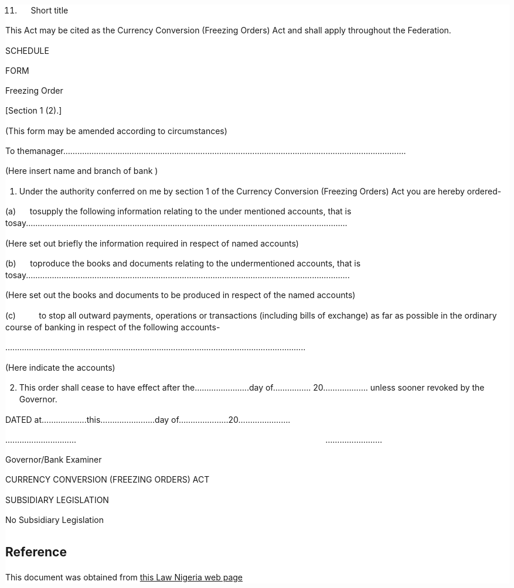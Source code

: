 11.      Short title

This Act may be cited as the Currency Conversion (Freezing Orders) Act and shall apply throughout the Federation.

SCHEDULE

FORM

Freezing Order

[Section 1 (2).]

(This form may be amended according to circumstances)

To themanager……………………………………………………………………………………………………………………………….

(Here insert name and branch of bank )

1. Under the authority conferred on me by section 1 of the Currency Conversion (Freezing Orders) Act you are hereby ordered-

(a)      tosupply the following information relating to the under mentioned accounts, that is tosay........................................................................................................................................

(Here set out briefly the information required in respect of named accounts)

(b)      toproduce the books and documents relating to the undermentioned accounts, that is tosay.........................................................................................................................................

(Here set out the books and documents to be produced in respect of the named accounts)

(c)          to stop all outward payments, operations or transactions (including bills of exchange) as far as possible in the ordinary course of banking in respect of the following accounts-

…............................................................................................................................

(Here indicate the accounts)

2. This order shall cease to have effect after the…………………..day of……………. 20………………. unless sooner revoked by the Governor.

DATED at……………….this…………………..day of…………………20………………….

..............................                                                                                                            ……………………

Governor/Bank Examiner

CURRENCY CONVERSION (FREEZING ORDERS) ACT

SUBSIDIARY LEGISLATION

No Subsidiary Legislation

## Reference

This document was obtained from [this Law Nigeria web page](http://www.lawnigeria.com/LFN/C/Currency-Conversion%28Freezing-Orders%29Act.php)